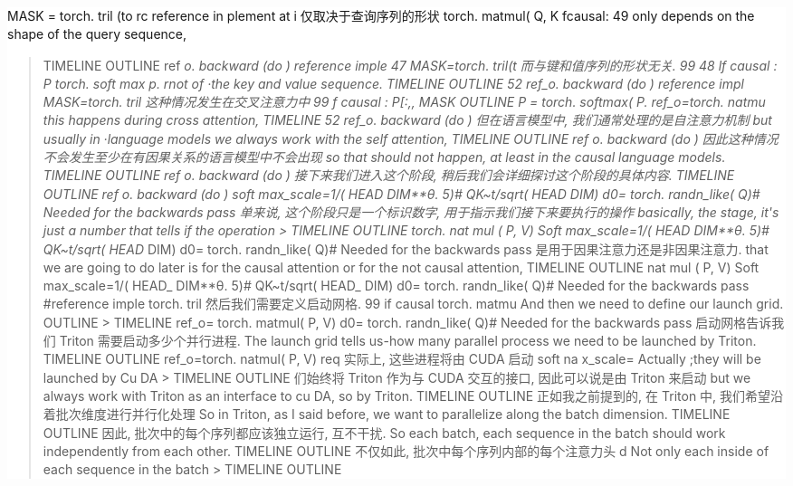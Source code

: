 MASK = torch. tril (to rc reference in plement at i 仅取决于查询序列的形状
torch. matmul( Q, K
fcausal:
49
only depends on the shape of the query sequence,
> TIMELINE OUTLINE ref _o. backward (do )
reference imple 47
MASK=torch. tril(t 而与键和值序列的形状无关.
99
48
lf causal :
P torch. soft max p. rnot of ·the key and value sequence.
> TIMELINE OUTLINE 52
ref_o. backward (do )
reference impl
MASK=torch. tril 这种情况发生在交叉注意力中
99
f causal :
P[:,, MASK OUTLINE P = torch. softmax( P.
ref_o=torch. natmu
this happens during cross attention,
> TIMELINE 52
ref_o. backward (do )
但在语言模型中, 我们通常处理的是自注意力机制
but usually in ·language models we always work with the self attention,
> TIMELINE OUTLINE ref _o. backward (do )
因此这种情况不会发生至少在有因果关系的语言模型中不会出现
so that should not happen, at least in the causal language models.
> TIMELINE OUTLINE ref _o. backward (do )
接下来我们进入这个阶段, 稍后我们会详细探讨这个阶段的具体内容.
> TIMELINE OUTLINE ref _o. backward (do )
soft max_scale=1/( HEAD_ DIM**θ. 5)# QK~t/sqrt( HEAD_ DIM)
d0= torch. randn_like( Q)# Needed for the backwards pass 单来说, 这个阶段只是一个标识数字, 用于指示我们接下来要执行的操作
basically, the stage, it's just a number that tells if the operation > TIMELINE OUTLINE torch. nat mul ( P, V)
Soft max_scale=1/( HEAD_ DIM**θ. 5)# QK~t/sqrt( HEAD_ DIM)
d0= torch. randn_like( Q)# Needed for the backwards pass 是用于因果注意力还是非因果注意力.
that we are going to do later is for the causal attention or for the not causal attention,
> TIMELINE OUTLINE nat mul ( P, V)
Soft max_scale=1/( HEAD_ DIM**θ. 5)# QK~t/sqrt( HEAD_ DIM)
d0= torch. randn_like( Q)# Needed for the backwards pass #reference imple torch. tril 然后我们需要定义启动网格.
99
if causal
torch. matmu
And then we need to define our launch grid.
OUTLINE > TIMELINE ref_o=
torch. matmul( P, V)
d0= torch. randn_like( Q)# Needed for the backwards pass 启动网格告诉我们 Triton 需要启动多少个并行进程.
The launch grid tells us-how many parallel process we need to be launched by Triton.
> TIMELINE OUTLINE ref_o=torch. natmul( P, V)
req 实际上, 这些进程将由 CUDA 启动
soft na x_scale=
Actually ;they will be launched by Cu DA > TIMELINE OUTLINE
们始终将 Triton 作为与 CUDA 交互的接口, 因此可以说是由 Triton 来启动
but we always work with Triton as an interface to cu DA, so by Triton.
> TIMELINE OUTLINE
正如我之前提到的, 在 Triton 中, 我们希望沿着批次维度进行并行化处理
So in Triton, as I said before, we want to parallelize along the batch dimension.
> TIMELINE OUTLINE
因此, 批次中的每个序列都应该独立运行, 互不干扰.
So each batch, each sequence in the batch should work independently from each other.
> TIMELINE OUTLINE
不仅如此, 批次中每个序列内部的每个注意力头
d Not only each inside of each sequence in the batch > TIMELINE OUTLINE
